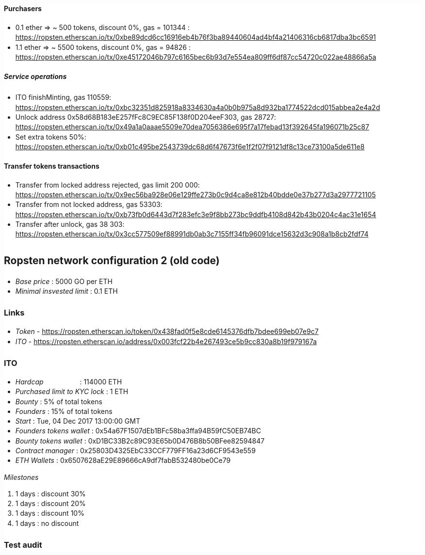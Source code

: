 #### Purchasers
*  0.1 ether => ~  500 tokens, discount 0%, gas = 101344 : https://ropsten.etherscan.io/tx/0xbe89dcd6cc16916eb4b76f3ba89440604ad4bf4a21406316cb6817dba3bc6591
*  1.1 ether => ~ 5500 tokens, discount 0%, gas =  94826 : https://ropsten.etherscan.io/tx/0xe45172046b797c6165bec6b93d7e554ea809ff6df87cc54720c022ae48866a5a

##### Service operations
* ITO finishMinting, gas 110559: https://ropsten.etherscan.io/tx/0xbc32351d825918a8334630a4a0b0b975a8d932ba1774522dcd015abbea2e4a2d
* Unlock address 0x58d68B183eE257fFc8C9EC85F138f0D204eeF303, gas 28727: https://ropsten.etherscan.io/tx/0x49a1a0aaae5509e70dea7056386e695f7a17febad13f392645fa196071b25c87
* Set extra tokens 50%: https://ropsten.etherscan.io/tx/0xb01c495be2543739dc68d6f47673f6e1f2f07f9121df8c13ce73100a5de611e8

#### Transfer tokens transactions
* Transfer from locked address rejected, gas limit 200 000: https://ropsten.etherscan.io/tx/0x9ec56ba928e06e129ffe273b0c9d4ca8e812b40bdde0e37b277d3a2977721105
* Transfer from not locked address, gas 53303: https://ropsten.etherscan.io/tx/0xb73fb0d6443d7f283efc3e9f8bb273bc9ddfb4108d842b43b0204c4ac31e1654
* Transfer after unlock, gas 38 303: https://ropsten.etherscan.io/tx/0x3cc577509ef88991db0ab3c7155ff34fb96091dce15632d3c908a1b8cb2fdf74

## Ropsten network configuration 2 (old code)

* _Base price_                 : 5000 GO per ETH
* _Minimal insvested limit_    : 0.1 ETH

### Links
* _Token_ - https://ropsten.etherscan.io/token/0x438fad0f5e8cde6145376dfb7bdee699eb07e9c7
* _ITO_ - https://ropsten.etherscan.io/address/0x003fcf22b4e267493ce5b9cc830a8b19f979167a

### ITO
* _Hardcap_                    : 114000 ETH
* _Purchased limit to KYC lock_ : 1 ETH
* _Bounty_                     : 5% of total tokens
* _Founders_                   : 15% of total tokens
* _Start_                      : Tue, 04 Dec 2017 13:00:00 GMT
* _Founders tokens wallet_     : 0x54a67F1507dEb1BFc58ba3ffa94B59fC50EB74BC
* _Bounty tokens wallet_       : 0xD1BC33B2c89C93E65b0D476B8b50BFee82594847
* _Contract manager_           : 0x25803D4325EbC33CCF779FF16a23d6CF9543e559
* _ETH Wallets_                : 0x6507628aE29E89666cA9df7fabB532480be0Ce79

_Milestones_

1. 1 days                     : discount 30%
2. 1 days                     : discount 20%
3. 1 days                     : discount 10%
3. 1 days                     : no discount

### Test audit
